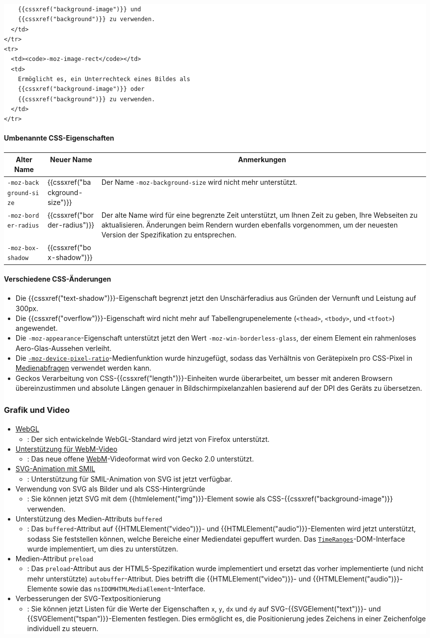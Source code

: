         {{cssxref("background-image")}} und
        {{cssxref("background")}} zu verwenden.
      </td>
    </tr>
    <tr>
      <td><code>-moz-image-rect</code></td>
      <td>
        Ermöglicht es, ein Unterrechteck eines Bildes als
        {{cssxref("background-image")}} oder
        {{cssxref("background")}} zu verwenden.
      </td>
    </tr>
  </tbody>
</table>

#### Umbenannte CSS-Eigenschaften

| Alter Name             | Neuer Name                     | Anmerkungen                                                                                                                                                                                                                      |
| ---------------------- | ------------------------------ | -------------------------------------------------------------------------------------------------------------------------------------------------------------------------------------------------------------------------------- |
| `-moz-background-size` | {{cssxref("background-size")}} | Der Name `-moz-background-size` wird nicht mehr unterstützt.                                                                                                                                                                     |
| `-moz-border-radius`   | {{cssxref("border-radius")}}   | Der alte Name wird für eine begrenzte Zeit unterstützt, um Ihnen Zeit zu geben, Ihre Webseiten zu aktualisieren. Änderungen beim Rendern wurden ebenfalls vorgenommen, um der neuesten Version der Spezifikation zu entsprechen. |
| `-moz-box-shadow`      | {{cssxref("box-shadow")}}      |                                                                                                                                                                                                                                  |

#### Verschiedene CSS-Änderungen

- Die {{cssxref("text-shadow")}}-Eigenschaft begrenzt jetzt den Unschärferadius aus Gründen der Vernunft und Leistung auf 300px.
- Die {{cssxref("overflow")}}-Eigenschaft wird nicht mehr auf Tabellengrupenelemente (`<thead>`, `<tbody>`, und `<tfoot>`) angewendet.
- Die `-moz-appearance`-Eigenschaft unterstützt jetzt den Wert `-moz-win-borderless-glass`, der einem Element ein rahmenloses Aero-Glas-Aussehen verleiht.
- Die [`-moz-device-pixel-ratio`](/de/docs/Web/CSS/@media/-moz-device-pixel-ratio)-Medienfunktion wurde hinzugefügt, sodass das Verhältnis von Gerätepixeln pro CSS-Pixel in [Medienabfragen](/de/docs/Web/CSS/CSS_media_queries/Using_media_queries) verwendet werden kann.
- Geckos Verarbeitung von CSS-{{cssxref("length")}}-Einheiten wurde überarbeitet, um besser mit anderen Browsern übereinzustimmen und absolute Längen genauer in Bildschirmpixelanzahlen basierend auf der DPI des Geräts zu übersetzen.

### Grafik und Video

- [WebGL](/de/docs/Web/API/WebGL_API)
  - : Der sich entwickelnde WebGL-Standard wird jetzt von Firefox unterstützt.
- [Unterstützung für WebM-Video](/de/docs/Web/Media/Guides/Formats/Containers#webm)
  - : Das neue offene [WebM](https://www.webmproject.org/)-Videoformat wird von Gecko 2.0 unterstützt.
- [SVG-Animation mit SMIL](/de/docs/Web/SVG/Guides/SVG_animation_with_SMIL)
  - : Unterstützung für SMIL-Animation von SVG ist jetzt verfügbar.
- Verwendung von SVG als Bilder und als CSS-Hintergründe
  - : Sie können jetzt SVG mit dem {{htmlelement("img")}}-Element sowie als CSS-{{cssxref("background-image")}} verwenden.
- Unterstützung des Medien-Attributs `buffered`
  - : Das `buffered`-Attribut auf {{HTMLElement("video")}}- und {{HTMLElement("audio")}}-Elementen wird jetzt unterstützt, sodass Sie feststellen können, welche Bereiche einer Mediendatei gepuffert wurden. Das [`TimeRanges`](/de/docs/Web/API/TimeRanges)-DOM-Interface wurde implementiert, um dies zu unterstützen.
- Medien-Attribut `preload`
  - : Das `preload`-Attribut aus der HTML5-Spezifikation wurde implementiert und ersetzt das vorher implementierte (und nicht mehr unterstützte) `autobuffer`-Attribut. Dies betrifft die {{HTMLElement("video")}}- und {{HTMLElement("audio")}}-Elemente sowie das `nsIDOMHTMLMediaElement`-Interface.
- Verbesserungen der SVG-Textpositionierung
  - : Sie können jetzt Listen für die Werte der Eigenschaften `x`, `y`, `dx` und `dy` auf SVG-{{SVGElement("text")}}- und {{SVGElement("tspan")}}-Elementen festlegen. Dies ermöglicht es, die Positionierung jedes Zeichens in einer Zeichenfolge individuell zu steuern.